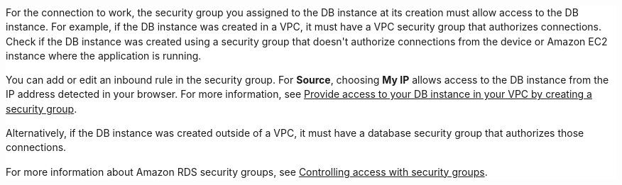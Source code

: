 For the connection to work, the security group you assigned to the DB instance at its creation must allow access to the DB instance\. For example, if the DB instance was created in a VPC, it must have a VPC security group that authorizes connections\. Check if the DB instance was created using a security group that doesn't authorize connections from the device or Amazon EC2 instance where the application is running\.

You can add or edit an inbound rule in the security group\. For **Source**, choosing **My IP** allows access to the DB instance from the IP address detected in your browser\. For more information, see [Provide access to your DB instance in your VPC by creating a security group](CHAP_SettingUp.md#CHAP_SettingUp.SecurityGroup)\.

Alternatively, if the DB instance was created outside of a VPC, it must have a database security group that authorizes those connections\.

For more information about Amazon RDS security groups, see [Controlling access with security groups](Overview.RDSSecurityGroups.md)\. 